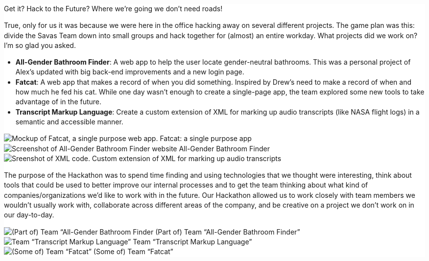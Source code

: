 Get it? Hack to the Future? Where we’re going we don’t need roads!

True, only for us it was because we were here in the office hacking away on several different projects. The game plan was this: divide the Savas Team down into small groups and hack together for (almost) an entire workday. What projects did we work on? I’m so glad you asked.

- **All-Gender Bathroom Finder**: A web app to help the user locate gender-neutral bathrooms. This was a personal project of Alex’s updated with big back-end improvements and a new login page.
- **Fatcat**: A web app that makes a record of when you did something. Inspired by Drew’s need to make a record of when and how much he fed his cat. While one day wasn’t enough to create a single-page app, the team explored some new tools to take advantage of in the future.
- **Transcript Markup Language**: Create a custom extension of XML for marking up audio transcripts (like NASA flight logs) in a semantic and accessible manner.

<div class="blog-row">
<div class="blog-image-row">
<img alt="Mockup of Fatcat, a single purpose web app." style="margin: 0 auto 0 auto; width: 100%;" src="/assets/img/blog/parliament-2019-fatcat-mockup.gif">
<span class="caption">Fatcat: a single purpose app</span>
</div>
<div class="blog-column">
<div>
<img alt="Screenshot of All-Gender Bathroom Finder website" src="/assets/img/blog/parliament-2019-bathroom-finder.png">
<span class="caption">All-Gender Bathroom Finder</span>
</div>
<div>
<img alt="Sreenshot of XML code." src="/assets/img/blog/parliament-2019-transcript.png">
<span class="caption">Custom extension of XML for marking up audio transcripts</span>
</div>
</div>
</div>

The purpose of the Hackathon was to spend time finding and using technologies that we thought were interesting, think about tools that could be used to better improve our internal processes and to get the team thinking about what kind of companies/organizations we’d like to work with in the future. Our Hackathon allowed us to work closely with team members we wouldn’t usually work with, collaborate across different areas of the company, and be creative on a project we don’t work on in our day-to-day.

<div class="blog-row">
<div class="blog-image-row">
<img alt="(Part of) Team “All-Gender Bathroom Finder" src="/assets/img/blog/parliament-2019-bathroom-finder-team.jpg">
<span class="caption">(Part of) Team “All-Gender Bathroom Finder”</span>
</div>
<div class="blog-image-row">
<img alt="Team “Transcript Markup Language”" src="/assets/img/blog/parliament-2019-transcript-team.jpg">
<span class="caption">Team “Transcript Markup Language”</span>
</div>
<div class="blog-image-row">
<img alt="(Some of) Team “Fatcat”" src="/assets/img/blog/parliament-2019-fatcat-team.jpg">
<span class="caption">(Some of) Team “Fatcat”</span>
</div>
</div>
